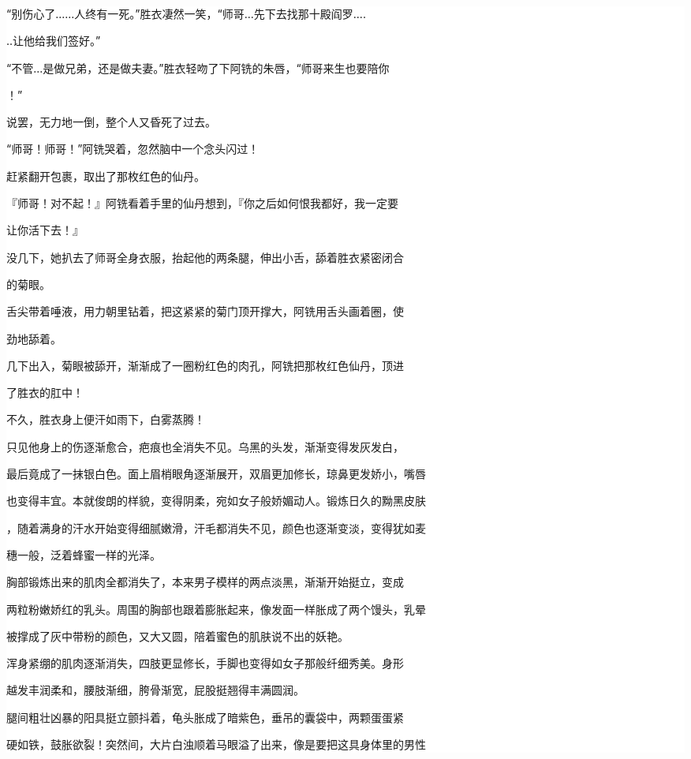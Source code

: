“别伤心了......人终有一死。”胜衣凄然一笑，“师哥...先下去找那十殿阎罗....

..让他给我们签好。”

“不管...是做兄弟，还是做夫妻。”胜衣轻吻了下阿铣的朱唇，“师哥来生也要陪你

！”

说罢，无力地一倒，整个人又昏死了过去。



“师哥！师哥！”阿铣哭着，忽然脑中一个念头闪过！



赶紧翻开包裹，取出了那枚红色的仙丹。

『师哥！对不起！』阿铣看着手里的仙丹想到，『你之后如何恨我都好，我一定要

让你活下去！』



没几下，她扒去了师哥全身衣服，抬起他的两条腿，伸出小舌，舔着胜衣紧密闭合

的菊眼。



舌尖带着唾液，用力朝里钻着，把这紧紧的菊门顶开撑大，阿铣用舌头画着圈，使

劲地舔着。

几下出入，菊眼被舔开，渐渐成了一圈粉红色的肉孔，阿铣把那枚红色仙丹，顶进

了胜衣的肛中！



不久，胜衣身上便汗如雨下，白雾蒸腾！

只见他身上的伤逐渐愈合，疤痕也全消失不见。乌黑的头发，渐渐变得发灰发白，

最后竟成了一抹银白色。面上眉梢眼角逐渐展开，双眉更加修长，琼鼻更发娇小，嘴唇

也变得丰宜。本就俊朗的样貌，变得阴柔，宛如女子般娇媚动人。锻炼日久的黝黑皮肤

，随着满身的汗水开始变得细腻嫩滑，汗毛都消失不见，颜色也逐渐变淡，变得犹如麦

穗一般，泛着蜂蜜一样的光泽。



胸部锻炼出来的肌肉全都消失了，本来男子模样的两点淡黑，渐渐开始挺立，变成

两粒粉嫩娇红的乳头。周围的胸部也跟着膨胀起来，像发面一样胀成了两个馒头，乳晕

被撑成了灰中带粉的颜色，又大又圆，陪着蜜色的肌肤说不出的妖艳。

浑身紧绷的肌肉逐渐消失，四肢更显修长，手脚也变得如女子那般纤细秀美。身形

越发丰润柔和，腰肢渐细，胯骨渐宽，屁股挺翘得丰满圆润。



腿间粗壮凶暴的阳具挺立颤抖着，龟头胀成了暗紫色，垂吊的囊袋中，两颗蛋蛋紧

硬如铁，鼓胀欲裂！突然间，大片白浊顺着马眼溢了出来，像是要把这具身体里的男性
